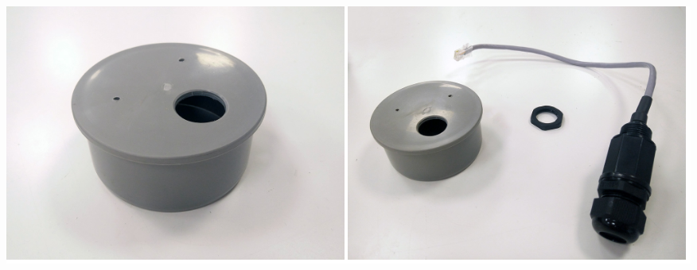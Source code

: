 <img src="/the-things-conference/img/IMG_20181003_100157.jpg"  width="425"> <img src="/the-things-conference/img/IMG_20181003_100219.jpg"  width="425">